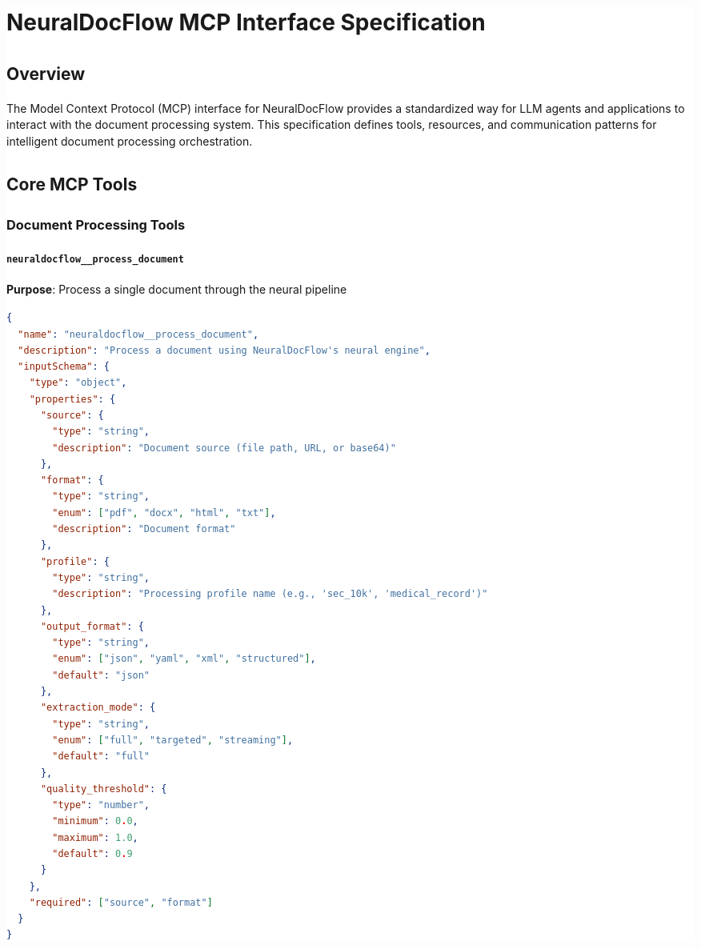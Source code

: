 # NeuralDocFlow MCP Interface Specification

## Overview

The Model Context Protocol (MCP) interface for NeuralDocFlow provides a standardized way for LLM agents and applications to interact with the document processing system. This specification defines tools, resources, and communication patterns for intelligent document processing orchestration.

## Core MCP Tools

### Document Processing Tools

#### `neuraldocflow__process_document`
**Purpose**: Process a single document through the neural pipeline
```json
{
  "name": "neuraldocflow__process_document",
  "description": "Process a document using NeuralDocFlow's neural engine",
  "inputSchema": {
    "type": "object",
    "properties": {
      "source": {
        "type": "string",
        "description": "Document source (file path, URL, or base64)"
      },
      "format": {
        "type": "string",
        "enum": ["pdf", "docx", "html", "txt"],
        "description": "Document format"
      },
      "profile": {
        "type": "string",
        "description": "Processing profile name (e.g., 'sec_10k', 'medical_record')"
      },
      "output_format": {
        "type": "string",
        "enum": ["json", "yaml", "xml", "structured"],
        "default": "json"
      },
      "extraction_mode": {
        "type": "string",
        "enum": ["full", "targeted", "streaming"],
        "default": "full"
      },
      "quality_threshold": {
        "type": "number",
        "minimum": 0.0,
        "maximum": 1.0,
        "default": 0.9
      }
    },
    "required": ["source", "format"]
  }
}
```
